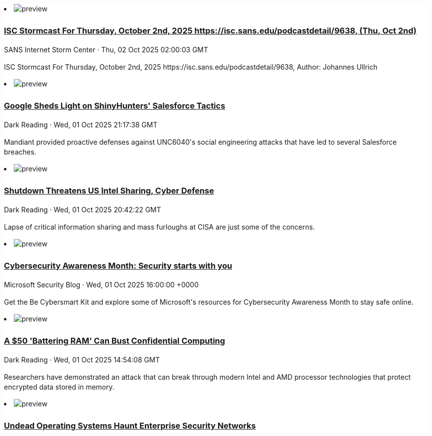 </li>
<li class="card">
  <img src="https://isc.sans.edu/images/logos/isc/large.png" alt="preview">
  <div>
    <h3><a href="https://isc.sans.edu/diary/rss/32338" target="_blank" rel="noopener">ISC Stormcast For Thursday, October 2nd, 2025 https://isc.sans.edu/podcastdetail/9638, (Thu, Oct 2nd)</a></h3>
    <div class="meta">SANS Internet Storm Center · Thu, 02 Oct 2025 02:00:03 GMT</div>
    <p>ISC Stormcast For Thursday, October 2nd, 2025 https://isc.sans.edu/podcastdetail/9638, Author: Johannes Ullrich</p>
  </div>
</li>
<li class="card">
  <img src="https://eu-images.contentstack.com/v3/assets/blt6d90778a997de1cd/blte87021ab2157852a/68dd91dcd4203eb43dc6b9e6/vishing_FranRodriguez_Alamy.jpg?width=1280&amp;auto=webp&amp;quality=80&amp;disable=upscale" alt="preview">
  <div>
    <h3><a href="https://www.darkreading.com/threat-intelligence/google-sheds-light-shinyhunters-salesforce-tactics" target="_blank" rel="noopener">Google Sheds Light on ShinyHunters&#x27; Salesforce Tactics</a></h3>
    <div class="meta">Dark Reading · Wed, 01 Oct 2025 21:17:38 GMT</div>
    <p>Mandiant provided proactive defenses against UNC6040&#x27;s social engineering attacks that have led to several Salesforce breaches.</p>
  </div>
</li>
<li class="card">
  <img src="https://eu-images.contentstack.com/v3/assets/blt6d90778a997de1cd/blt97e61cd8c96e949e/68dd894cd4dde604748f137e/shutdown_Lightspring_shutterstock.jpg?width=1280&amp;auto=webp&amp;quality=80&amp;disable=upscale" alt="preview">
  <div>
    <h3><a href="https://www.darkreading.com/cyber-risk/shutdown-us-intel-sharing-cyber-defense" target="_blank" rel="noopener">Shutdown Threatens US Intel Sharing, Cyber Defense</a></h3>
    <div class="meta">Dark Reading · Wed, 01 Oct 2025 20:42:22 GMT</div>
    <p>Lapse of critical information sharing and mass furloughs at CISA are just some of the concerns.</p>
  </div>
</li>
<li class="card">
  <img src="https://www.microsoft.com/en-us/security/blog/wp-content/uploads/2025/10/SCI_CAM_BlogHero_1260x708.png" alt="preview">
  <div>
    <h3><a href="https://www.microsoft.com/en-us/security/blog/2025/10/01/cybersecurity-awareness-month-security-starts-with-you/" target="_blank" rel="noopener">Cybersecurity Awareness Month: Security starts with you</a></h3>
    <div class="meta">Microsoft Security Blog · Wed, 01 Oct 2025 16:00:00 +0000</div>
    <p>Get the Be Cybersmart Kit and explore some of Microsoft&#x27;s resources for Cybersecurity Awareness Month to stay safe online.</p>
  </div>
</li>
<li class="card">
  <img src="https://eu-images.contentstack.com/v3/assets/blt6d90778a997de1cd/blt894ab2aa53abcc14/68dd1dd6cc6e59b54c33e375/securecontainer-Sergey_Novikov-alamy.jpg?width=1280&amp;auto=webp&amp;quality=80&amp;disable=upscale" alt="preview">
  <div>
    <h3><a href="https://www.darkreading.com/cloud-security/50-battering-ram-bust-confidential-computing" target="_blank" rel="noopener">A $50 &#x27;Battering RAM&#x27; Can Bust Confidential Computing</a></h3>
    <div class="meta">Dark Reading · Wed, 01 Oct 2025 14:54:08 GMT</div>
    <p>Researchers have demonstrated an attack that can break through modern Intel and AMD processor technologies that protect encrypted data stored in memory.</p>
  </div>
</li>
<li class="card">
  <img src="https://eu-images.contentstack.com/v3/assets/blt6d90778a997de1cd/blt29274c15e04bd343/68dd48d08bd37e44e71df1e6/runzero-eol-systems.jpg?width=1280&amp;auto=webp&amp;quality=80&amp;disable=upscale" alt="preview">
  <div>
    <h3><a href="https://www.darkreading.com/endpoint-security/undead-operating-systems-haunt-enterprise-security-networks" target="_blank" rel="noopener">Undead Operating Systems Haunt Enterprise Security Networks</a></h3>
